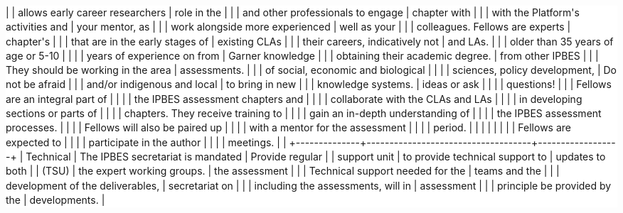 |              | allows early career researchers    | role in the      |
|              | and other professionals to engage  | chapter with     |
|              | with the Platform's activities and | your mentor, as  |
|              | work alongside more experienced    | well as your     |
|              | colleagues. Fellows are experts    | chapter's        |
|              | that are in the early stages of    | existing CLAs    |
|              | their careers, indicatively not    | and LAs.         |
|              | older than 35 years of age or 5-10 |                  |
|              | years of experience on from        | Garner knowledge |
|              | obtaining their academic degree.   | from other IPBES |
|              | They should be working in the area | assessments.     |
|              | of social, economic and biological |                  |
|              | sciences, policy development,      | Do not be afraid |
|              | and/or indigenous and local        | to bring in new  |
|              | knowledge systems.                 | ideas or ask     |
|              |                                    | questions!       |
|              | Fellows are an integral part of    |                  |
|              | the IPBES assessment chapters and  |                  |
|              | collaborate with the CLAs and LAs  |                  |
|              | in developing sections or parts of |                  |
|              | chapters. They receive training to |                  |
|              | gain an in-depth understanding of  |                  |
|              | the IPBES assessment processes.    |                  |
|              | Fellows will also be paired up     |                  |
|              | with a mentor for the assessment   |                  |
|              | period.                            |                  |
|              |                                    |                  |
|              | Fellows are expected to            |                  |
|              | participate in the author          |                  |
|              | meetings.                          |                  |
+--------------+------------------------------------+------------------+
| Technical    | The IPBES secretariat is mandated  | Provide regular  |
| support unit | to provide technical support to    | updates to both  |
| (TSU)        | the expert working groups.         | the assessment   |
|              | Technical support needed for the   | teams and the    |
|              | development of the deliverables,   | secretariat on   |
|              | including the assessments, will in | assessment       |
|              | principle be provided by the       | developments.    |